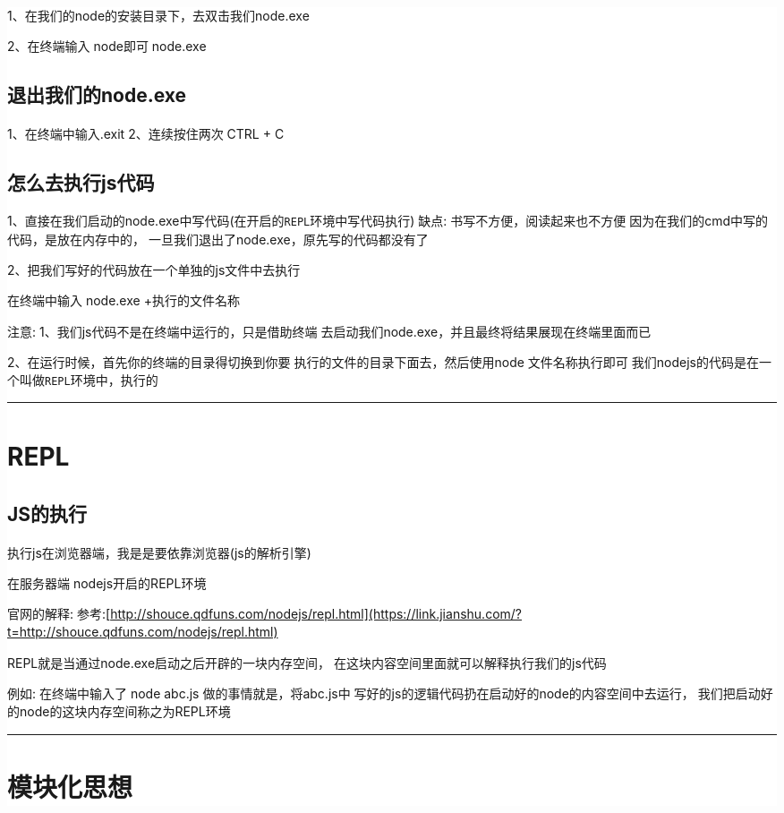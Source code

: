 1、在我们的node的安装目录下，去双击我们node.exe

2、在终端输入 node即可 node.exe

## 退出我们的node.exe

1、在终端中输入.exit
2、连续按住两次 CTRL + C

## 怎么去执行js代码

1、直接在我们启动的node.exe中写代码(在开启的`REPL`环境中写代码执行)
缺点:
书写不方便，阅读起来也不方便
因为在我们的cmd中写的代码，是放在内存中的，
一旦我们退出了node.exe，原先写的代码都没有了

2、把我们写好的代码放在一个单独的js文件中去执行

在终端中输入 node.exe +执行的文件名称

注意:
1、我们js代码不是在终端中运行的，只是借助终端
去启动我们node.exe，并且最终将结果展现在终端里面而已

2、在运行时候，首先你的终端的目录得切换到你要
执行的文件的目录下面去，然后使用node 文件名称执行即可
我们nodejs的代码是在一个叫做`REPL`环境中，执行的

------

# REPL

## JS的执行

执行js在浏览器端，我是是要依靠浏览器(js的解析引擎)

在服务器端 nodejs开启的REPL环境

官网的解释:
参考:[http://shouce.qdfuns.com/nodejs/repl.html](https://link.jianshu.com/?t=http://shouce.qdfuns.com/nodejs/repl.html)

REPL就是当通过node.exe启动之后开辟的一块内存空间，
在这块内容空间里面就可以解释执行我们的js代码

例如:
在终端中输入了 node abc.js 做的事情就是，将abc.js中
写好的js的逻辑代码扔在启动好的node的内容空间中去运行，
我们把启动好的node的这块内存空间称之为REPL环境

------

# 模块化思想
